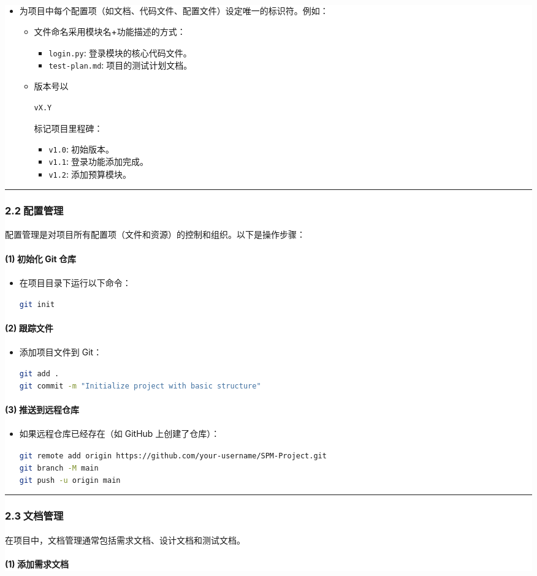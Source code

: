 - 为项目中每个配置项（如文档、代码文件、配置文件）设定唯一的标识符。例如：

  - 文件命名采用模块名+功能描述的方式：

    - `login.py`: 登录模块的核心代码文件。
    - `test-plan.md`: 项目的测试计划文档。

  - 版本号以 

    ```bash
    vX.Y
    ```

     标记项目里程碑：

    - `v1.0`: 初始版本。
    - `v1.1`: 登录功能添加完成。
    - `v1.2`: 添加预算模块。

------

### **2.2 配置管理**

配置管理是对项目所有配置项（文件和资源）的控制和组织。以下是操作步骤：

#### **(1) 初始化 Git 仓库**

- 在项目目录下运行以下命令：

  ```bash
  git init
  ```

#### **(2) 跟踪文件**

- 添加项目文件到 Git：

  ```bash
  git add .
  git commit -m "Initialize project with basic structure"
  ```

#### **(3) 推送到远程仓库**

- 如果远程仓库已经存在（如 GitHub 上创建了仓库）：

  ```bash
  git remote add origin https://github.com/your-username/SPM-Project.git
  git branch -M main
  git push -u origin main
  ```

------

### **2.3 文档管理**

在项目中，文档管理通常包括需求文档、设计文档和测试文档。

#### **(1) 添加需求文档**
